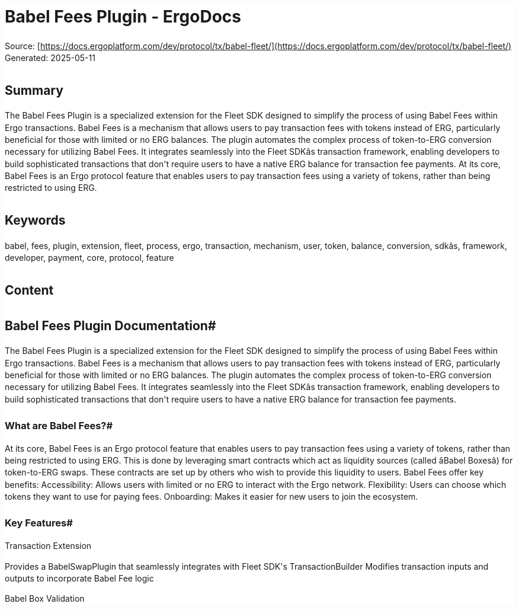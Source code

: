 # Babel Fees Plugin - ErgoDocs
Source: [https://docs.ergoplatform.com/dev/protocol/tx/babel-fleet/](https://docs.ergoplatform.com/dev/protocol/tx/babel-fleet/)
Generated: 2025-05-11

## Summary
The Babel Fees Plugin is a specialized extension for the Fleet SDK designed to simplify the process of using Babel Fees within Ergo transactions. Babel Fees is a mechanism that allows users to pay transaction fees with tokens instead of ERG, particularly beneficial for those with limited or no ERG balances. The plugin automates the complex process of token-to-ERG conversion necessary for utilizing Babel Fees. It integrates seamlessly into the Fleet SDKâs transaction framework, enabling developers to build sophisticated transactions that don't require users to have a native ERG balance for transaction fee payments. At its core, Babel Fees is an Ergo protocol feature that enables users to pay transaction fees using a variety of tokens, rather than being restricted to using ERG.

## Keywords
babel, fees, plugin, extension, fleet, process, ergo, transaction, mechanism, user, token, balance, conversion, sdkâs, framework, developer, payment, core, protocol, feature

## Content
## Babel Fees Plugin Documentation#
The Babel Fees Plugin is a specialized extension for the Fleet SDK designed to simplify the process of using Babel Fees within Ergo transactions. Babel Fees is a mechanism that allows users to pay transaction fees with tokens instead of ERG, particularly beneficial for those with limited or no ERG balances. The plugin automates the complex process of token-to-ERG conversion necessary for utilizing Babel Fees. It integrates seamlessly into the Fleet SDKâs transaction framework, enabling developers to build sophisticated transactions that don't require users to have a native ERG balance for transaction fee payments.

### What are Babel Fees?#
At its core, Babel Fees is an Ergo protocol feature that enables users to pay transaction fees using a variety of tokens, rather than being restricted to using ERG. This is done by leveraging smart contracts which act as liquidity sources (called âBabel Boxesâ) for token-to-ERG swaps. These contracts are set up by others who wish to provide this liquidity to users.
Babel Fees offer key benefits:
Accessibility: Allows users with limited or no ERG to interact with the Ergo network.
Flexibility: Users can choose which tokens they want to use for paying fees.
Onboarding: Makes it easier for new users to join the ecosystem.

### Key Features#
Transaction Extension

Provides a BabelSwapPlugin that seamlessly integrates with Fleet SDK's TransactionBuilder
Modifies transaction inputs and outputs to incorporate Babel Fee logic



Babel Box Validation
